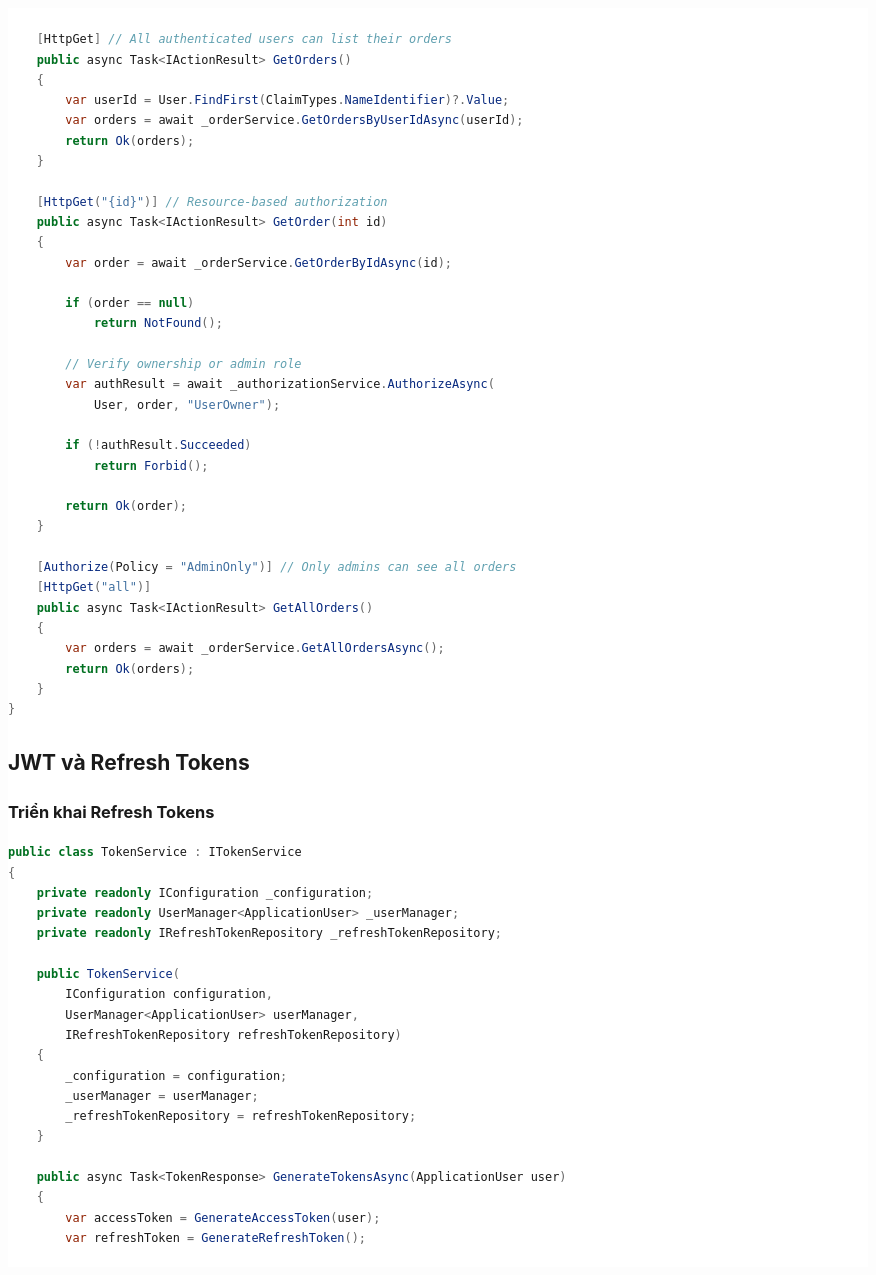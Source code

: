 ```csharp

    [HttpGet] // All authenticated users can list their orders
    public async Task<IActionResult> GetOrders()
    {
        var userId = User.FindFirst(ClaimTypes.NameIdentifier)?.Value;
        var orders = await _orderService.GetOrdersByUserIdAsync(userId);
        return Ok(orders);
    }

    [HttpGet("{id}")] // Resource-based authorization
    public async Task<IActionResult> GetOrder(int id)
    {
        var order = await _orderService.GetOrderByIdAsync(id);
        
        if (order == null)
            return NotFound();
            
        // Verify ownership or admin role
        var authResult = await _authorizationService.AuthorizeAsync(
            User, order, "UserOwner");
            
        if (!authResult.Succeeded)
            return Forbid();
            
        return Ok(order);
    }

    [Authorize(Policy = "AdminOnly")] // Only admins can see all orders
    [HttpGet("all")]
    public async Task<IActionResult> GetAllOrders()
    {
        var orders = await _orderService.GetAllOrdersAsync();
        return Ok(orders);
    }
}
```

## JWT và Refresh Tokens

### Triển khai Refresh Tokens

```csharp
public class TokenService : ITokenService
{
    private readonly IConfiguration _configuration;
    private readonly UserManager<ApplicationUser> _userManager;
    private readonly IRefreshTokenRepository _refreshTokenRepository;

    public TokenService(
        IConfiguration configuration,
        UserManager<ApplicationUser> userManager,
        IRefreshTokenRepository refreshTokenRepository)
    {
        _configuration = configuration;
        _userManager = userManager;
        _refreshTokenRepository = refreshTokenRepository;
    }

    public async Task<TokenResponse> GenerateTokensAsync(ApplicationUser user)
    {
        var accessToken = GenerateAccessToken(user);
        var refreshToken = GenerateRefreshToken();
        
```